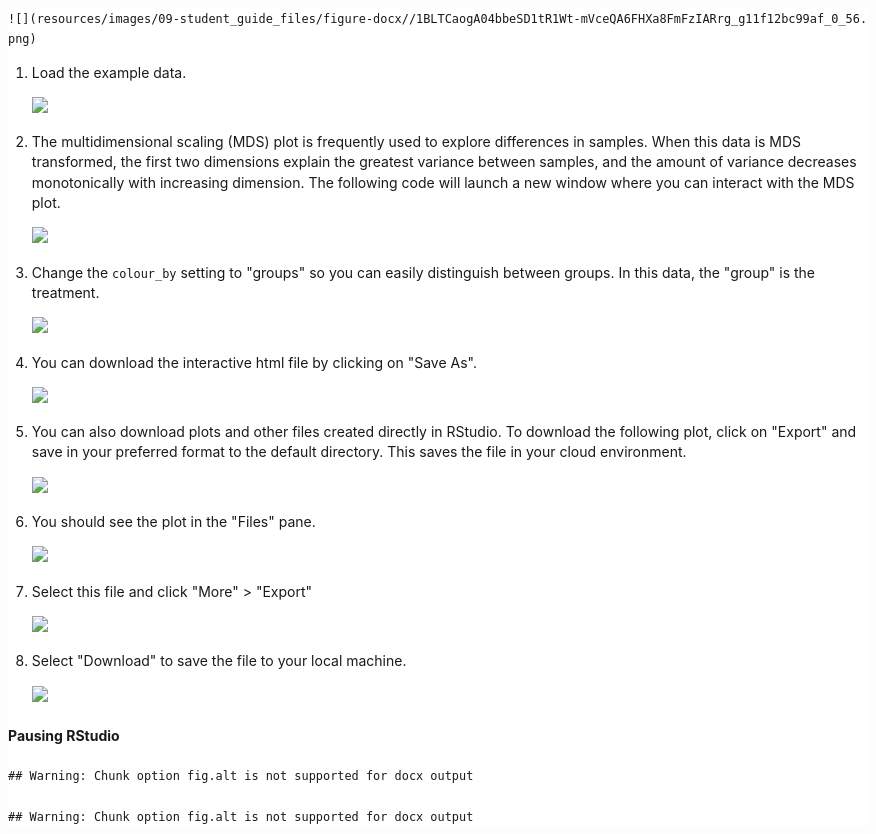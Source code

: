     

    ![](resources/images/09-student_guide_files/figure-docx//1BLTCaogA04bbeSD1tR1Wt-mVceQA6FHXa8FmFzIARrg_g11f12bc99af_0_56.png)

1. Load the example data.

    

    ![](resources/images/09-student_guide_files/figure-docx//1BLTCaogA04bbeSD1tR1Wt-mVceQA6FHXa8FmFzIARrg_g11f12bc99af_0_56.png)

1. The multidimensional scaling (MDS) plot is frequently used to explore differences in samples. When this data is MDS transformed, the first two dimensions explain the greatest variance between samples, and the amount of variance decreases monotonically with increasing dimension. The following code will launch a new window where you can interact with the MDS plot.

    

    ![](resources/images/09-student_guide_files/figure-docx//1BLTCaogA04bbeSD1tR1Wt-mVceQA6FHXa8FmFzIARrg_g11f12bc99af_0_70.png)

1. Change the `colour_by` setting to "groups" so you can easily distinguish between groups. In this data, the "group" is the treatment.

    ![](resources/images/09-student_guide_files/figure-docx//1BLTCaogA04bbeSD1tR1Wt-mVceQA6FHXa8FmFzIARrg_g11f12bc99af_0_77.png)

1. You can download the interactive html file by clicking on "Save As".

    ![](resources/images/09-student_guide_files/figure-docx//1BLTCaogA04bbeSD1tR1Wt-mVceQA6FHXa8FmFzIARrg_g1204ed6da7f_0_0.png)

1. You can also download plots and other files created directly in RStudio. To download the following plot, click on "Export" and save in your preferred format to the default directory. This saves the file in your cloud environment.

    

    ![](resources/images/09-student_guide_files/figure-docx//1BLTCaogA04bbeSD1tR1Wt-mVceQA6FHXa8FmFzIARrg_g1204ed6da7f_0_12.png)

1. You should see the plot in the "Files" pane.

    ![](resources/images/09-student_guide_files/figure-docx//1BLTCaogA04bbeSD1tR1Wt-mVceQA6FHXa8FmFzIARrg_g1204ed6da7f_0_19.png)

1. Select this file and click "More" > "Export"

    ![](resources/images/09-student_guide_files/figure-docx//1BLTCaogA04bbeSD1tR1Wt-mVceQA6FHXa8FmFzIARrg_g1204ed6db6a_0_0.png)

1. Select "Download" to save the file to your local machine.

    ![](resources/images/09-student_guide_files/figure-docx//1BLTCaogA04bbeSD1tR1Wt-mVceQA6FHXa8FmFzIARrg_g1204ed6db6a_0_8.png)

#### Pausing RStudio


```
## Warning: Chunk option fig.alt is not supported for docx output

## Warning: Chunk option fig.alt is not supported for docx output
```


